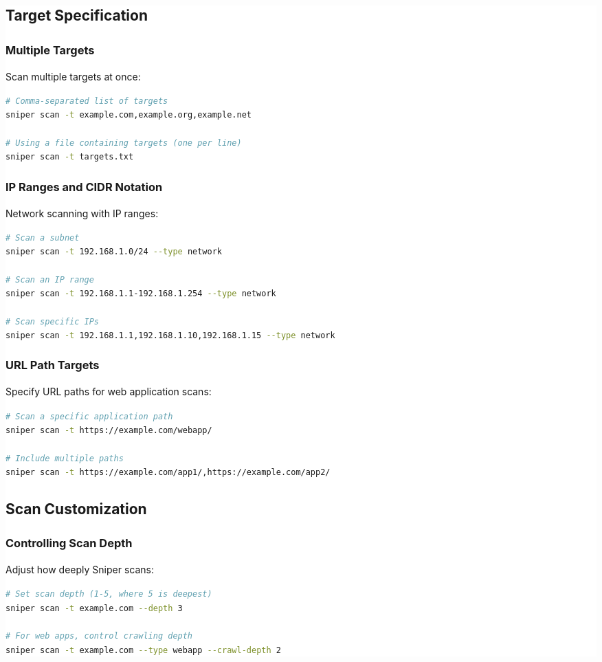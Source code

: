 ## Target Specification

### Multiple Targets

Scan multiple targets at once:

```bash
# Comma-separated list of targets
sniper scan -t example.com,example.org,example.net

# Using a file containing targets (one per line)
sniper scan -t targets.txt
```

### IP Ranges and CIDR Notation

Network scanning with IP ranges:

```bash
# Scan a subnet
sniper scan -t 192.168.1.0/24 --type network

# Scan an IP range
sniper scan -t 192.168.1.1-192.168.1.254 --type network

# Scan specific IPs
sniper scan -t 192.168.1.1,192.168.1.10,192.168.1.15 --type network
```

### URL Path Targets

Specify URL paths for web application scans:

```bash
# Scan a specific application path
sniper scan -t https://example.com/webapp/

# Include multiple paths
sniper scan -t https://example.com/app1/,https://example.com/app2/
```

## Scan Customization

### Controlling Scan Depth

Adjust how deeply Sniper scans:

```bash
# Set scan depth (1-5, where 5 is deepest)
sniper scan -t example.com --depth 3

# For web apps, control crawling depth
sniper scan -t example.com --type webapp --crawl-depth 2
```
